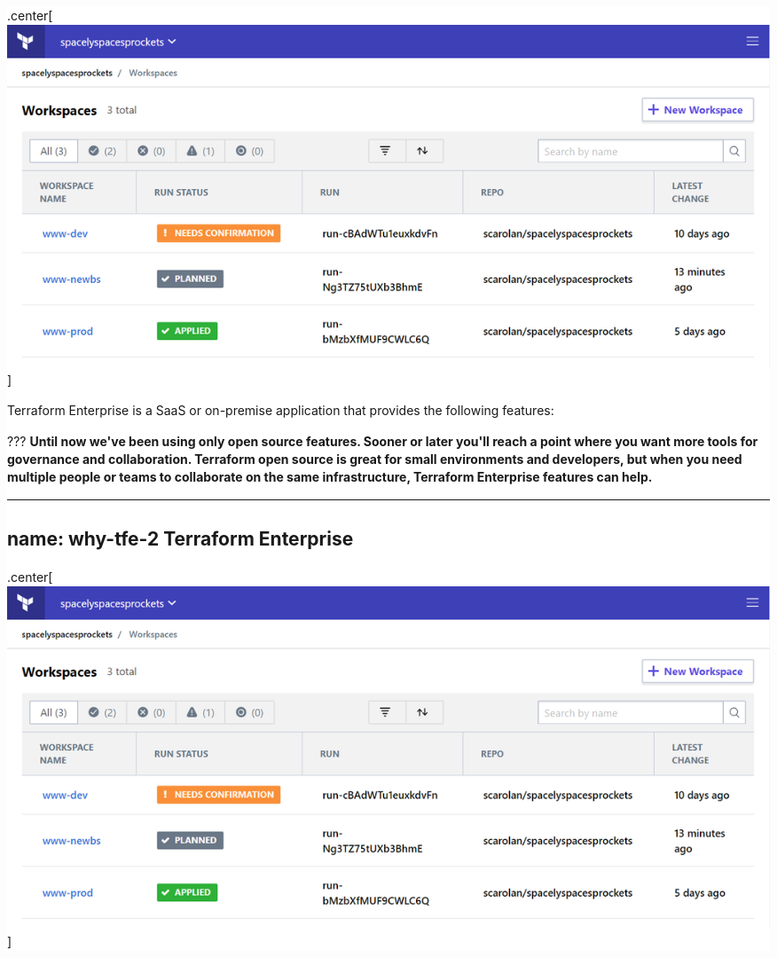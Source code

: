 .center[![:scale 60%](images/TFE_GUI.png)]

Terraform Enterprise is a SaaS or on-premise application that provides the following features:

???
**Until now we've been using only open source features. Sooner or later you'll reach a point where you want more tools for governance and collaboration. Terraform open source is great for small environments and developers, but when you need multiple people or teams to collaborate on the same infrastructure, Terraform Enterprise features can help.**

---
name: why-tfe-2
Terraform Enterprise
-------------------------
.center[![:scale 60%](images/TFE_GUI.png)]
